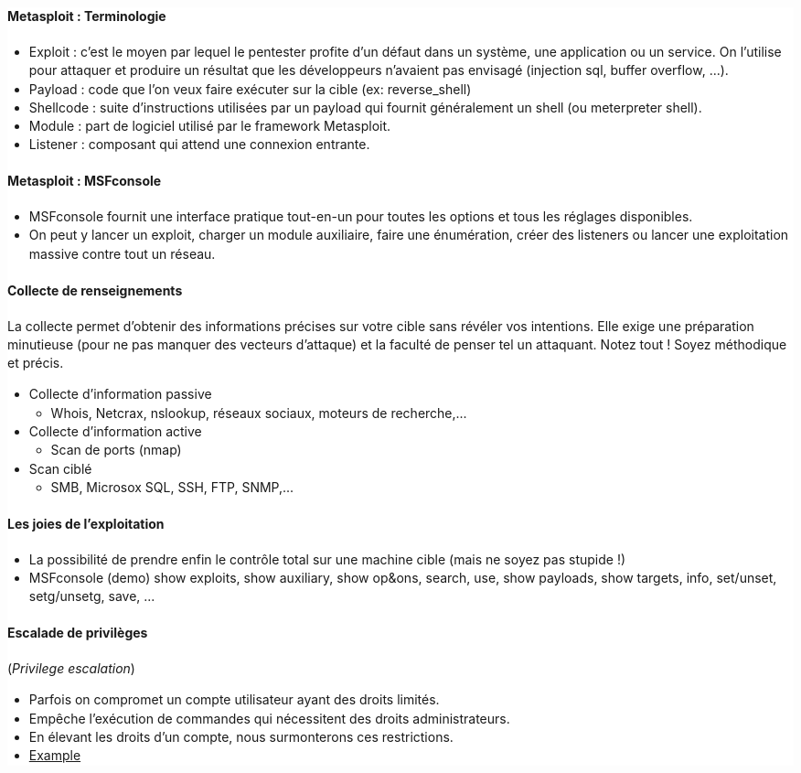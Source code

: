 #### Metasploit : Terminologie
- Exploit : c’est le moyen par lequel le pentester profite d’un
défaut dans un système, une application ou un service. On
l’utilise pour attaquer et produire un résultat que les
développeurs n’avaient pas envisagé (injection sql, buffer
overflow, ...).
- Payload : code que l’on veux faire exécuter sur la cible (ex:
reverse_shell)
- Shellcode : suite d’instructions utilisées par un payload qui
fournit généralement un shell (ou meterpreter shell).
- Module : part de logiciel utilisé par le framework Metasploit.
- Listener : composant qui attend une connexion entrante.


#### Metasploit : MSFconsole
- MSFconsole fournit une interface pratique
tout-en-un pour toutes les options et tous les
réglages disponibles.
- On peut y lancer un exploit, charger un
module auxiliaire, faire une énumération,
créer des listeners ou lancer une exploitation
massive contre tout un réseau.

#### Collecte de renseignements
La collecte permet d’obtenir des informations précises sur votre
cible sans révéler vos intentions. Elle exige une préparation
minutieuse (pour ne pas manquer des vecteurs d’attaque) et la
faculté de penser tel un attaquant.
Notez tout ! Soyez méthodique et précis.

  - Collecte d’information passive
    - Whois, Netcrax, nslookup, réseaux sociaux, moteurs de recherche,...
  - Collecte d’information active
    - Scan de ports (nmap)
  - Scan ciblé
    - SMB, Microsox SQL, SSH, FTP, SNMP,...

#### Les joies de l’exploitation
- La possibilité de prendre enfin le contrôle
total sur une machine cible (mais ne soyez pas
stupide !)
- MSFconsole (demo)
show exploits, show auxiliary, show op&ons, search,
use, show payloads, show targets, info, set/unset,
setg/unsetg, save, ...

#### Escalade de privilèges
(*Privilege escalation*)

- Parfois on compromet un compte utilisateur
ayant des droits limités.
- Empêche l’exécution de commandes qui
nécessitent des droits administrateurs.
- En élevant les droits d’un compte, nous
surmonterons ces restrictions.
- [Example](http://resources.infosecinstitute.com/privilege-escalation-linux-live-examples/)
